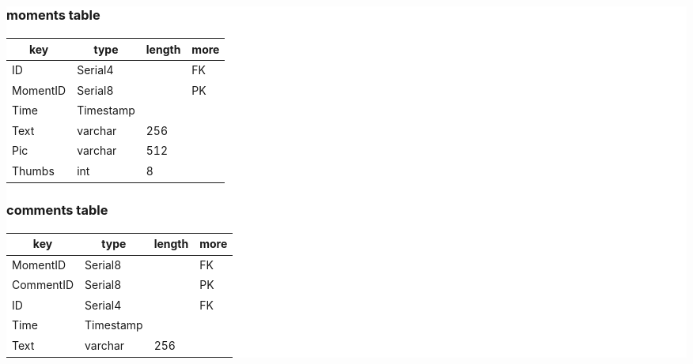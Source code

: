 

### moments table

| key      | type      | length | more |
| -------- | --------- | ------ | ---- |
| ID       | Serial4   |        | FK   |
| MomentID | Serial8   |        | PK   |
| Time     | Timestamp |        |      |
| Text     | varchar   | 256    |      |
| Pic      | varchar   | 512    |      |
| Thumbs   | int       | 8      |      |



### comments table

| key       | type      | length | more |
| --------- | --------- | ------ | ---- |
| MomentID  | Serial8   |        | FK   |
| CommentID | Serial8   |        | PK   |
| ID        | Serial4   |        | FK   |
| Time      | Timestamp |        |      |
| Text      | varchar   | 256    |      |

